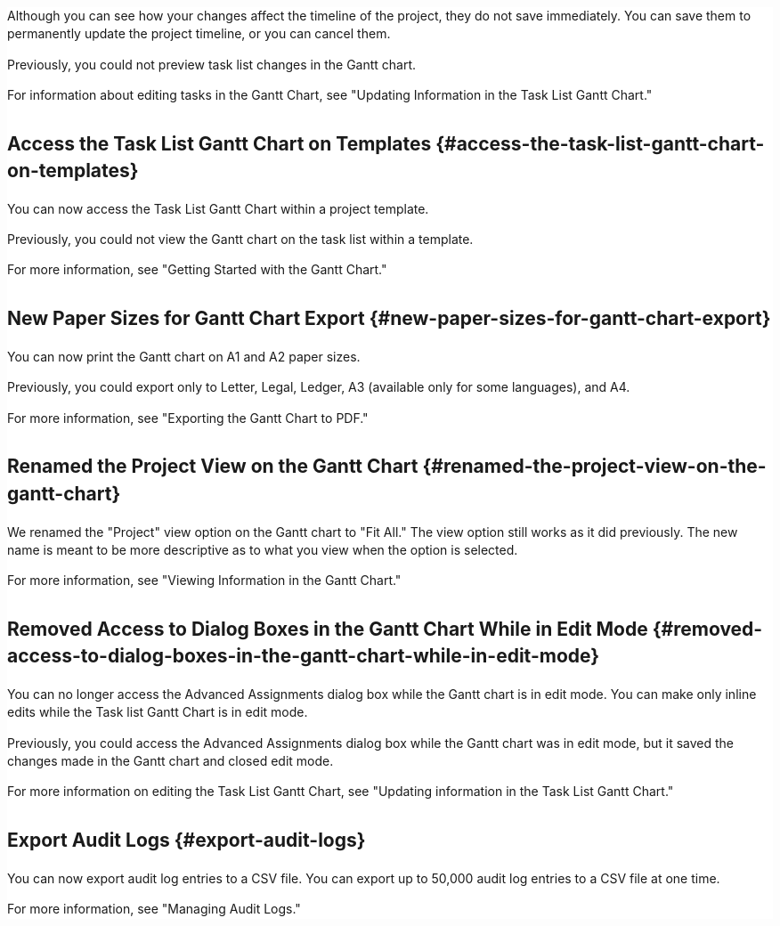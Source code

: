 
Although you can see how your changes affect the timeline of the project, they do not save immediately. You can save them to permanently update the project timeline, or you can cancel them.


Previously, you could not preview task list changes in the Gantt chart.


For information about editing tasks in the Gantt Chart, see "Updating Information in the Task List Gantt Chart."


## Access the Task List Gantt Chart on Templates {#access-the-task-list-gantt-chart-on-templates}

You can now access the Task List Gantt Chart within a project template.


Previously, you could not view the Gantt chart on the task list within a template.


For more information, see "Getting Started with the Gantt Chart."


## New Paper Sizes for Gantt Chart Export {#new-paper-sizes-for-gantt-chart-export}

You can now print the Gantt chart on A1 and A2 paper sizes.


Previously, you could export only to Letter, Legal, Ledger, A3 (available only for some languages), and A4.


For more information, see "Exporting the Gantt Chart to PDF."


## Renamed the Project View on the Gantt Chart {#renamed-the-project-view-on-the-gantt-chart}

We renamed the "Project" view option on the Gantt chart to "Fit All." The view option still works as it did previously. The new name is meant to be more descriptive as to what you view when the option is selected.


For more information, see "Viewing Information in the Gantt Chart."


## Removed Access to Dialog Boxes in the Gantt Chart While in Edit Mode {#removed-access-to-dialog-boxes-in-the-gantt-chart-while-in-edit-mode}

You can no longer access the Advanced Assignments dialog box while the Gantt chart is in edit mode. You can make only inline edits while the Task list Gantt Chart is in edit mode.


Previously, you could access the Advanced Assignments dialog box while the Gantt chart was in edit mode, but it saved the changes made in the Gantt chart and closed edit mode.


For more information on editing the Task List Gantt Chart, see "Updating information in the Task List Gantt Chart."


## Export Audit Logs {#export-audit-logs}

You can now export audit log entries to a CSV file. You can export up to 50,000 audit log entries to a CSV file at one time.


For more information, see "Managing Audit Logs."
